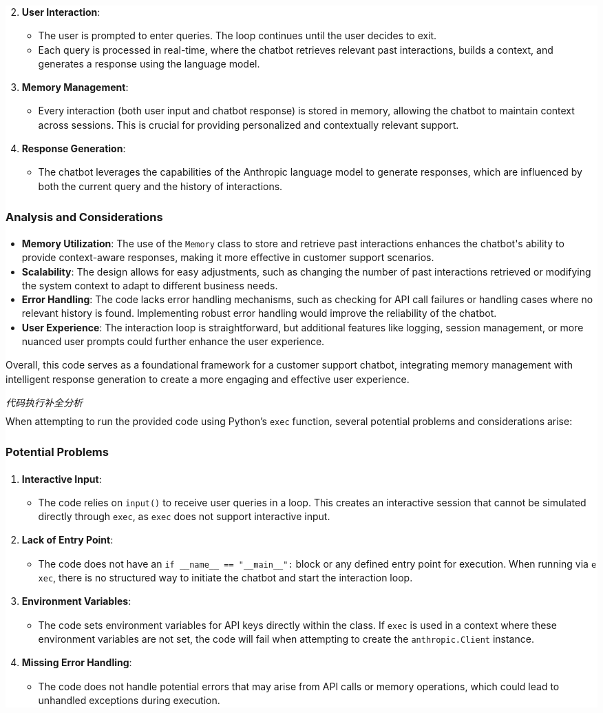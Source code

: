 2. **User Interaction**:
   - The user is prompted to enter queries. The loop continues until the user decides to exit.
   - Each query is processed in real-time, where the chatbot retrieves relevant past interactions, builds a context, and generates a response using the language model.

3. **Memory Management**:
   - Every interaction (both user input and chatbot response) is stored in memory, allowing the chatbot to maintain context across sessions. This is crucial for providing personalized and contextually relevant support.

4. **Response Generation**:
   - The chatbot leverages the capabilities of the Anthropic language model to generate responses, which are influenced by both the current query and the history of interactions.

### Analysis and Considerations

- **Memory Utilization**: The use of the `Memory` class to store and retrieve past interactions enhances the chatbot's ability to provide context-aware responses, making it more effective in customer support scenarios.
- **Scalability**: The design allows for easy adjustments, such as changing the number of past interactions retrieved or modifying the system context to adapt to different business needs.
- **Error Handling**: The code lacks error handling mechanisms, such as checking for API call failures or handling cases where no relevant history is found. Implementing robust error handling would improve the reliability of the chatbot.
- **User Experience**: The interaction loop is straightforward, but additional features like logging, session management, or more nuanced user prompts could further enhance the user experience.

Overall, this code serves as a foundational framework for a customer support chatbot, integrating memory management with intelligent response generation to create a more engaging and effective user experience.


$$$$$代码执行补全分析$$$$$
When attempting to run the provided code using Python’s `exec` function, several potential problems and considerations arise:

### Potential Problems

1. **Interactive Input**:
   - The code relies on `input()` to receive user queries in a loop. This creates an interactive session that cannot be simulated directly through `exec`, as `exec` does not support interactive input.
   
2. **Lack of Entry Point**:
   - The code does not have an `if __name__ == "__main__":` block or any defined entry point for execution. When running via `exec`, there is no structured way to initiate the chatbot and start the interaction loop.

3. **Environment Variables**:
   - The code sets environment variables for API keys directly within the class. If `exec` is used in a context where these environment variables are not set, the code will fail when attempting to create the `anthropic.Client` instance.

4. **Missing Error Handling**:
   - The code does not handle potential errors that may arise from API calls or memory operations, which could lead to unhandled exceptions during execution.
